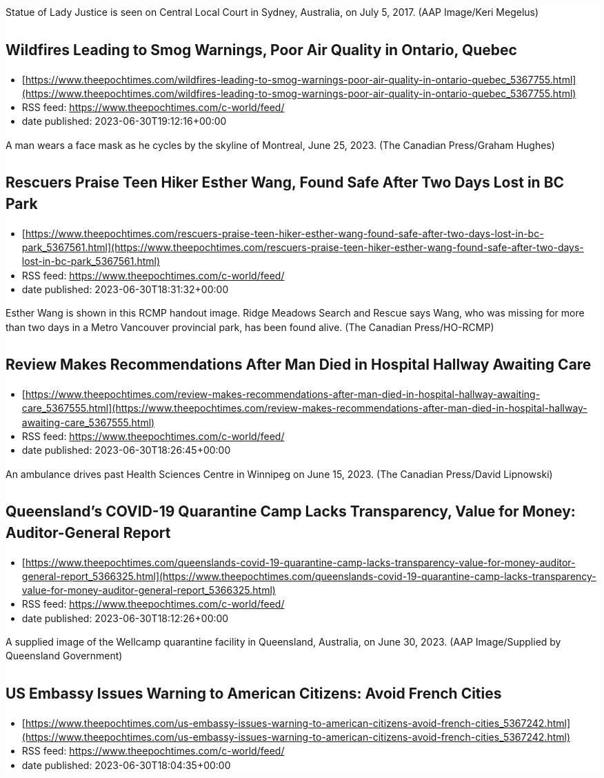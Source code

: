 Statue of Lady Justice is seen on Central Local Court  in Sydney, Australia, on July 5, 2017.  (AAP Image/Keri Megelus)

## Wildfires Leading to Smog Warnings, Poor Air Quality in Ontario, Quebec
 - [https://www.theepochtimes.com/wildfires-leading-to-smog-warnings-poor-air-quality-in-ontario-quebec_5367755.html](https://www.theepochtimes.com/wildfires-leading-to-smog-warnings-poor-air-quality-in-ontario-quebec_5367755.html)
 - RSS feed: https://www.theepochtimes.com/c-world/feed/
 - date published: 2023-06-30T19:12:16+00:00

A man wears a face mask as he cycles by the skyline of Montreal, June 25, 2023. (The Canadian Press/Graham Hughes)

## Rescuers Praise Teen Hiker Esther Wang, Found Safe After Two Days Lost in BC Park
 - [https://www.theepochtimes.com/rescuers-praise-teen-hiker-esther-wang-found-safe-after-two-days-lost-in-bc-park_5367561.html](https://www.theepochtimes.com/rescuers-praise-teen-hiker-esther-wang-found-safe-after-two-days-lost-in-bc-park_5367561.html)
 - RSS feed: https://www.theepochtimes.com/c-world/feed/
 - date published: 2023-06-30T18:31:32+00:00

Esther Wang is shown in this RCMP handout image. Ridge Meadows Search and Rescue says Wang, who was missing for more than two days in a Metro Vancouver provincial park, has been found alive. (The Canadian Press/HO-RCMP)

## Review Makes Recommendations After Man Died in Hospital Hallway Awaiting Care
 - [https://www.theepochtimes.com/review-makes-recommendations-after-man-died-in-hospital-hallway-awaiting-care_5367555.html](https://www.theepochtimes.com/review-makes-recommendations-after-man-died-in-hospital-hallway-awaiting-care_5367555.html)
 - RSS feed: https://www.theepochtimes.com/c-world/feed/
 - date published: 2023-06-30T18:26:45+00:00

An ambulance drives past Health Sciences Centre in Winnipeg on June 15, 2023. (The Canadian Press/David Lipnowski)

## Queensland’s COVID-19 Quarantine Camp Lacks Transparency, Value for Money: Auditor-General Report
 - [https://www.theepochtimes.com/queenslands-covid-19-quarantine-camp-lacks-transparency-value-for-money-auditor-general-report_5366325.html](https://www.theepochtimes.com/queenslands-covid-19-quarantine-camp-lacks-transparency-value-for-money-auditor-general-report_5366325.html)
 - RSS feed: https://www.theepochtimes.com/c-world/feed/
 - date published: 2023-06-30T18:12:26+00:00

A supplied image of the Wellcamp quarantine facility in Queensland, Australia, on June 30, 2023. (AAP Image/Supplied by Queensland Government)

## US Embassy Issues Warning to American Citizens: Avoid French Cities
 - [https://www.theepochtimes.com/us-embassy-issues-warning-to-american-citizens-avoid-french-cities_5367242.html](https://www.theepochtimes.com/us-embassy-issues-warning-to-american-citizens-avoid-french-cities_5367242.html)
 - RSS feed: https://www.theepochtimes.com/c-world/feed/
 - date published: 2023-06-30T18:04:35+00:00
